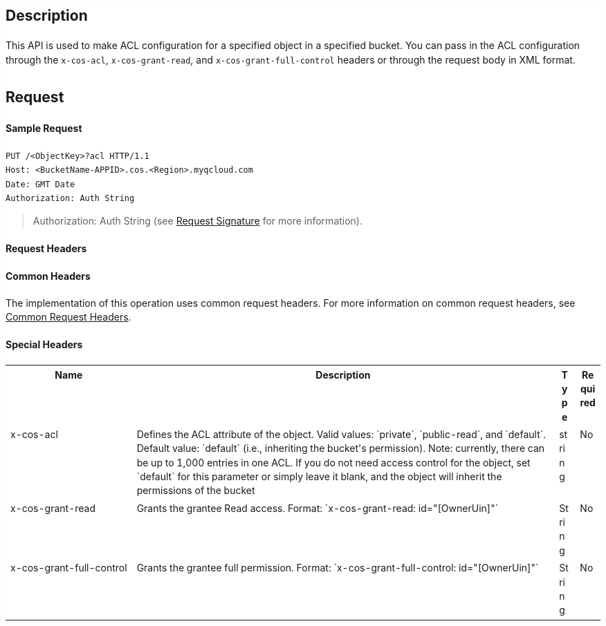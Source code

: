 ## Description
This API is used to make ACL configuration for a specified object in a specified bucket. You can pass in the ACL configuration through the `x-cos-acl`, `x-cos-grant-read`, and `x-cos-grant-full-control` headers or through the request body in XML format.

## Request
#### Sample Request

```shell
PUT /<ObjectKey>?acl HTTP/1.1
Host: <BucketName-APPID>.cos.<Region>.myqcloud.com
Date: GMT Date
Authorization: Auth String
```
> Authorization: Auth String (see [Request Signature](https://intl.cloud.tencent.com/document/product/436/7778) for more information).

#### Request Headers

#### Common Headers

The implementation of this operation uses common request headers. For more information on common request headers, see [Common Request Headers](https://intl.cloud.tencent.com/document/product/436/7728).

#### Special Headers

<table>
   <tr>
      <th>Name</th>
      <th>Description</th>
      <th>Type</th>
      <th>Required</th>
   </tr>
   <tr>
      <td nowrap="nowrap">x-cos-acl</td>
      <td>Defines the ACL attribute of the object. Valid values: `private`, `public-read`, and `default`. Default value: `default` (i.e., inheriting the bucket's permission). Note: currently, there can be up to 1,000 entries in one ACL. If you do not need access control for the object, set `default` for this parameter or simply leave it blank, and the object will inherit the permissions of the bucket</td>
      <td>string</td>
      <td>No</td>
   </tr>
   <tr>
      <td nowrap="nowrap">x-cos-grant-read</td>
      <td>Grants the grantee Read access. Format: `x-cos-grant-read: id="[OwnerUin]"`</td>
      <td>String</td>
      <td>No</td>
   </tr>
   <tr>
      <td nowrap="nowrap">x-cos-grant-full-control</td>
      <td>Grants the grantee full permission. Format: `x-cos-grant-full-control: id="[OwnerUin]"`</td>
      <td>String</td>
      <td>No</td>
   </tr>
</table>
